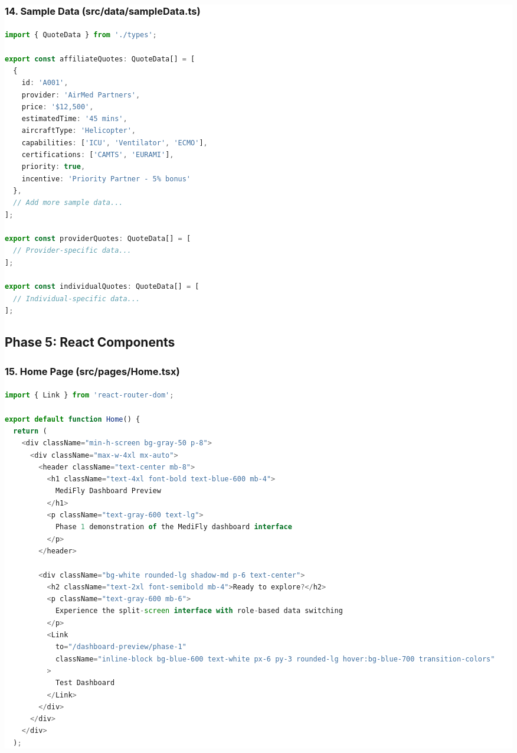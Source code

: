 ### 14. Sample Data (src/data/sampleData.ts)
```typescript
import { QuoteData } from './types';

export const affiliateQuotes: QuoteData[] = [
  {
    id: 'A001',
    provider: 'AirMed Partners',
    price: '$12,500',
    estimatedTime: '45 mins',
    aircraftType: 'Helicopter',
    capabilities: ['ICU', 'Ventilator', 'ECMO'],
    certifications: ['CAMTS', 'EURAMI'],
    priority: true,
    incentive: 'Priority Partner - 5% bonus'
  },
  // Add more sample data...
];

export const providerQuotes: QuoteData[] = [
  // Provider-specific data...
];

export const individualQuotes: QuoteData[] = [
  // Individual-specific data...
];
```

## Phase 5: React Components

### 15. Home Page (src/pages/Home.tsx)
```typescript
import { Link } from 'react-router-dom';

export default function Home() {
  return (
    <div className="min-h-screen bg-gray-50 p-8">
      <div className="max-w-4xl mx-auto">
        <header className="text-center mb-8">
          <h1 className="text-4xl font-bold text-blue-600 mb-4">
            MediFly Dashboard Preview
          </h1>
          <p className="text-gray-600 text-lg">
            Phase 1 demonstration of the MediFly dashboard interface
          </p>
        </header>
        
        <div className="bg-white rounded-lg shadow-md p-6 text-center">
          <h2 className="text-2xl font-semibold mb-4">Ready to explore?</h2>
          <p className="text-gray-600 mb-6">
            Experience the split-screen interface with role-based data switching
          </p>
          <Link
            to="/dashboard-preview/phase-1"
            className="inline-block bg-blue-600 text-white px-6 py-3 rounded-lg hover:bg-blue-700 transition-colors"
          >
            Test Dashboard
          </Link>
        </div>
      </div>
    </div>
  );
```